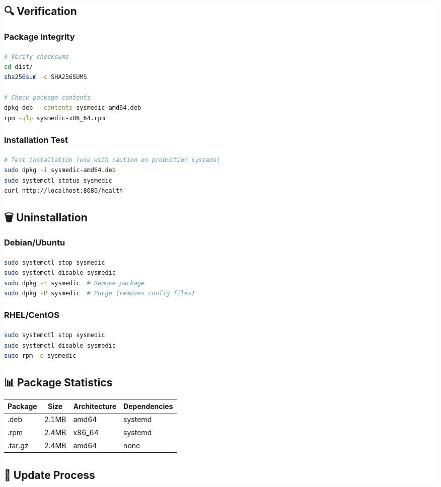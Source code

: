 ## 🔍 Verification

### Package Integrity
```bash
# Verify checksums
cd dist/
sha256sum -c SHA256SUMS

# Check package contents
dpkg-deb --contents sysmedic-amd64.deb
rpm -qlp sysmedic-x86_64.rpm
```

### Installation Test
```bash
# Test installation (use with caution on production systems)
sudo dpkg -i sysmedic-amd64.deb
sudo systemctl status sysmedic
curl http://localhost:8080/health
```

## 🗑️ Uninstallation

### Debian/Ubuntu
```bash
sudo systemctl stop sysmedic
sudo systemctl disable sysmedic
sudo dpkg -r sysmedic  # Remove package
sudo dpkg -P sysmedic  # Purge (removes config files)
```

### RHEL/CentOS
```bash
sudo systemctl stop sysmedic
sudo systemctl disable sysmedic
sudo rpm -e sysmedic
```

## 📊 Package Statistics

| Package | Size | Architecture | Dependencies |
|---------|------|--------------|--------------|
| .deb    | 2.1MB | amd64       | systemd      |
| .rpm    | 2.4MB | x86_64      | systemd      |
| .tar.gz | 2.4MB | amd64       | none         |

## 🔄 Update Process
